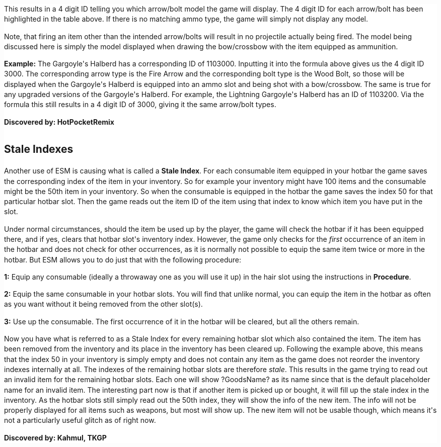 This results in a 4 digit ID telling you which arrow/bolt model the game will display. The 4 digit ID for each arrow/bolt has been highlighted in the table above. If there is no matching ammo type, the game will simply not display any model.

Note, that firing an item other than the intended arrow/bolts will result in no projectile actually being fired. The model being discussed here is simply the model displayed when drawing the bow/crossbow with the item equipped as ammunition.

**Example:** The Gargoyle's Halberd has a corresponding ID of 1103000. Inputting it into the formula above gives us the 4 digit ID 3000. The corresponding arrow type is the Fire Arrow and the corresponding bolt type is the Wood Bolt, so those will be displayed when the Gargoyle's Halberd is equipped into an ammo slot and being shot with a bow/crossbow. The same is true for any upgraded versions of the Gargoyle's Halberd. For example, the Lightning Gargoyle's Halberd has an ID of 1103200. Via the formula this still results in a 4 digit ID of 3000, giving it the same arrow/bolt types.

**Discovered by: HotPocketRemix**

## Stale Indexes

Another use of ESM is causing what is called a **Stale Index**. For each consumable item equipped in your hotbar the game saves the corresponding index of the item in your inventory. So for example your inventory might have 100 items and the consumable might be the 50th item in your inventory. So when the consumable is equipped in the hotbar the game saves the index 50 for that particular hotbar slot. Then the game reads out the item ID of the item using that index to know which item you have put in the slot.

Under normal circumstances, should the item be used up by the player, the game will check the hotbar if it has been equipped there, and if yes, clears that hotbar slot's inventory index. However, the game only checks for the *first* occurrence of an item in the hotbar and does not check for other occurrences, as it is normally not possible to equip the same item twice or more in the hotbar. But ESM allows you to do just that with the following procedure:

**1:** Equip any consumable (ideally a throwaway one as you will use it up) in the hair slot using the instructions in **Procedure**.

**2:** Equip the same consumable in your hotbar slots. You will find that unlike normal, you can equip the item in the hotbar as often as you want without it being removed from the other slot(s).

**3:** Use up the consumable. The first occurrence of it in the hotbar will be cleared, but all the others remain.

Now you have what is referred to as a Stale Index for every remaining hotbar slot which also contained the item. The item has been removed from the inventory and its place in the inventory has been cleared up. Following the example above, this means that the index 50 in your inventory is simply empty and does not contain any item as the game does not reorder the inventory indexes internally at all. The indexes of the remaining hotbar slots are therefore *stale*. This results in the game trying to read out an invalid item for the remaining hotbar slots. Each one will show ?GoodsName? as its name since that is the default placeholder name for an invalid item. The interesting part now is that if another item is picked up or bought, it will fill up the stale index in the inventory. As the hotbar slots still simply read out the 50th index, they will show the info of the new item. The info will not be properly displayed for all items such as weapons, but most will show up. The new item will not be usable though, which means it's not a particularly useful glitch as of right now.

**Discovered by: Kahmul, TKGP**
